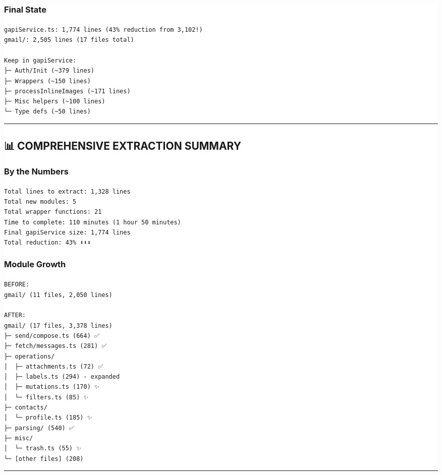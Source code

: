 ### Final State
```
gapiService.ts: 1,774 lines (43% reduction from 3,102!)
gmail/: 2,505 lines (17 files total)

Keep in gapiService:
├─ Auth/Init (~379 lines)
├─ Wrappers (~150 lines)
├─ processInlineImages (~171 lines)
├─ Misc helpers (~100 lines)
└─ Type defs (~50 lines)
```

---

## 📊 COMPREHENSIVE EXTRACTION SUMMARY

### By the Numbers
```
Total lines to extract: 1,328 lines
Total new modules: 5
Total wrapper functions: 21
Time to complete: 110 minutes (1 hour 50 minutes)
Final gapiService size: 1,774 lines
Total reduction: 43% ⬇️⬇️⬇️
```

### Module Growth
```
BEFORE:
gmail/ (11 files, 2,050 lines)

AFTER:
gmail/ (17 files, 3,378 lines)
├─ send/compose.ts (664) ✅
├─ fetch/messages.ts (281) ✅
├─ operations/
│  ├─ attachments.ts (72) ✅
│  ├─ labels.ts (294) - expanded
│  ├─ mutations.ts (170) ✨
│  └─ filters.ts (85) ✨
├─ contacts/
│  └─ profile.ts (185) ✨
├─ parsing/ (540) ✅
├─ misc/
│  └─ trash.ts (55) ✨
└─ [other files] (208)
```

---
